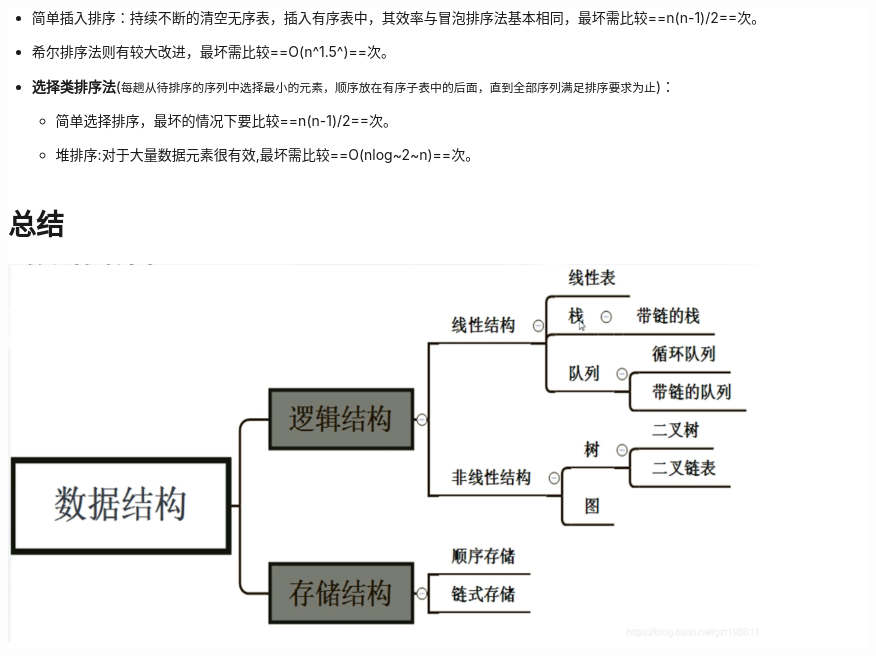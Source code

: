   - 简单插入排序：持续不断的清空无序表，插入有序表中，其效率与冒泡排序法基本相同，最坏需比较==n(n-1)/2==次。

  - 希尔排序法则有较大改进，最坏需比较==O(n^1.5^)==次。

    

- **选择类排序法**(`每趟从待排序的序列中选择最小的元素，顺序放在有序子表中的后面，直到全部序列满足排序要求为止`)：

  - 简单选择排序，最坏的情况下要比较==n(n-1)/2==次。

  - 堆排序:对于大量数据元素很有效,最坏需比较==O(nlog~2~n)==次。

    

# 总结

![](../img/数据结构.png)

